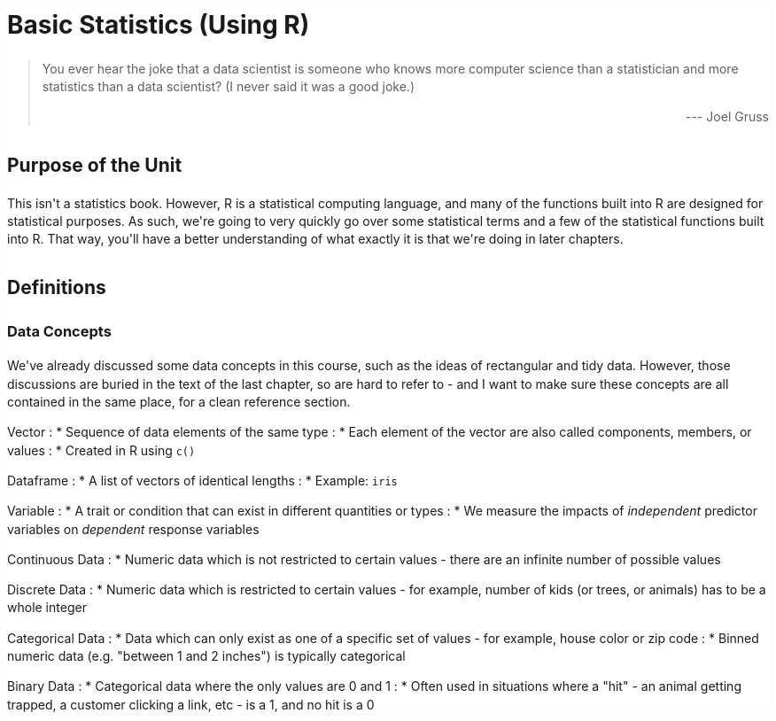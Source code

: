 # Basic Statistics (Using R)

> You ever hear the joke that a data scientist is someone who knows more computer science than a statistician and more statistics than a data scientist?  (I never said it was a good joke.)
> <div align = "right">--- Joel Gruss </div>

## Purpose of the Unit
This isn't a statistics book. However, R is a statistical computing language, and many of the functions built into R are designed for statistical purposes. As such, we're going to very quickly go over some statistical terms and a few of the statistical functions built into R. That way, you'll have a better understanding of what exactly it is that we're doing in later chapters. 

## Definitions
### Data Concepts
We've already discussed some data concepts in this course, such as the ideas of rectangular and tidy data. However, those discussions are buried in the text of the last chapter, so are hard to refer to - and I want to make sure these concepts are all contained in the same place, for a clean reference section.

Vector
: * Sequence of data elements of the same type
: * Each element of the vector are also called components, members, or values
: * Created in R using `c()`


Dataframe
: * A list of vectors of identical lengths
: * Example: `iris`


Variable
: * A trait or condition that can exist in different quantities or types
: * We measure the impacts of _independent_ predictor variables on _dependent_ response variables


Continuous Data
: * Numeric data which is not restricted to certain values - there are an infinite number of possible values


Discrete Data
: * Numeric data which is restricted to certain values - for example, number of kids (or trees, or animals) has to be a whole integer


Categorical Data
: * Data which can only exist as one of a specific set of values - for example, house color or zip code
: * Binned numeric data (e.g. "between 1 and 2 inches") is typically categorical


Binary Data
: * Categorical data where the only values are 0 and 1
: * Often used in situations where a "hit" - an animal getting trapped, a customer clicking a link, etc - is a 1, and no hit is a 0
